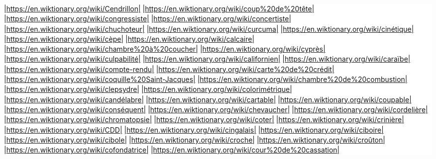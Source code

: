 |https://en.wiktionary.org/wiki/Cendrillon|
|https://en.wiktionary.org/wiki/coup%20de%20tête|
|https://en.wiktionary.org/wiki/congressiste|
|https://en.wiktionary.org/wiki/concertiste|
|https://en.wiktionary.org/wiki/chuchoteur|
|https://en.wiktionary.org/wiki/curcuma|
|https://en.wiktionary.org/wiki/cinétique|
|https://en.wiktionary.org/wiki/cèpe|
|https://en.wiktionary.org/wiki/calcaire|
|https://en.wiktionary.org/wiki/chambre%20à%20coucher|
|https://en.wiktionary.org/wiki/cyprès|
|https://en.wiktionary.org/wiki/culpabilité|
|https://en.wiktionary.org/wiki/californien|
|https://en.wiktionary.org/wiki/caraïbe|
|https://en.wiktionary.org/wiki/compte-rendu|
|https://en.wiktionary.org/wiki/carte%20de%20crédit|
|https://en.wiktionary.org/wiki/coquille%20Saint-Jacques|
|https://en.wiktionary.org/wiki/chambre%20de%20combustion|
|https://en.wiktionary.org/wiki/clepsydre|
|https://en.wiktionary.org/wiki/colorimétrique|
|https://en.wiktionary.org/wiki/candélabre|
|https://en.wiktionary.org/wiki/cartable|
|https://en.wiktionary.org/wiki/coupable|
|https://en.wiktionary.org/wiki/conséquent|
|https://en.wiktionary.org/wiki/chevaucher|
|https://en.wiktionary.org/wiki/cordelière|
|https://en.wiktionary.org/wiki/chromatopsie|
|https://en.wiktionary.org/wiki/coter|
|https://en.wiktionary.org/wiki/crinière|
|https://en.wiktionary.org/wiki/CDD|
|https://en.wiktionary.org/wiki/cingalais|
|https://en.wiktionary.org/wiki/ciboire|
|https://en.wiktionary.org/wiki/cibole|
|https://en.wiktionary.org/wiki/croche|
|https://en.wiktionary.org/wiki/croûton|
|https://en.wiktionary.org/wiki/cofondatrice|
|https://en.wiktionary.org/wiki/cour%20de%20cassation|